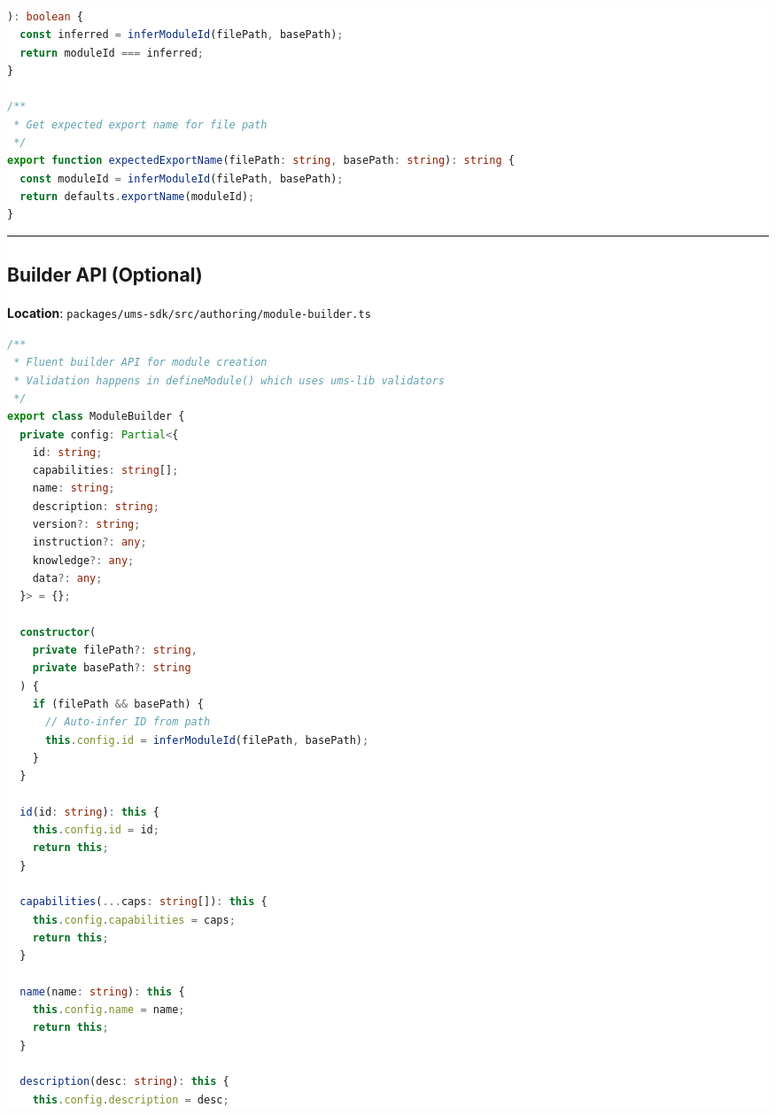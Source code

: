 ```typescript
): boolean {
  const inferred = inferModuleId(filePath, basePath);
  return moduleId === inferred;
}

/**
 * Get expected export name for file path
 */
export function expectedExportName(filePath: string, basePath: string): string {
  const moduleId = inferModuleId(filePath, basePath);
  return defaults.exportName(moduleId);
}
```

---

## Builder API (Optional)

**Location**: `packages/ums-sdk/src/authoring/module-builder.ts`

```typescript
/**
 * Fluent builder API for module creation
 * Validation happens in defineModule() which uses ums-lib validators
 */
export class ModuleBuilder {
  private config: Partial<{
    id: string;
    capabilities: string[];
    name: string;
    description: string;
    version?: string;
    instruction?: any;
    knowledge?: any;
    data?: any;
  }> = {};

  constructor(
    private filePath?: string,
    private basePath?: string
  ) {
    if (filePath && basePath) {
      // Auto-infer ID from path
      this.config.id = inferModuleId(filePath, basePath);
    }
  }

  id(id: string): this {
    this.config.id = id;
    return this;
  }

  capabilities(...caps: string[]): this {
    this.config.capabilities = caps;
    return this;
  }

  name(name: string): this {
    this.config.name = name;
    return this;
  }

  description(desc: string): this {
    this.config.description = desc;
```